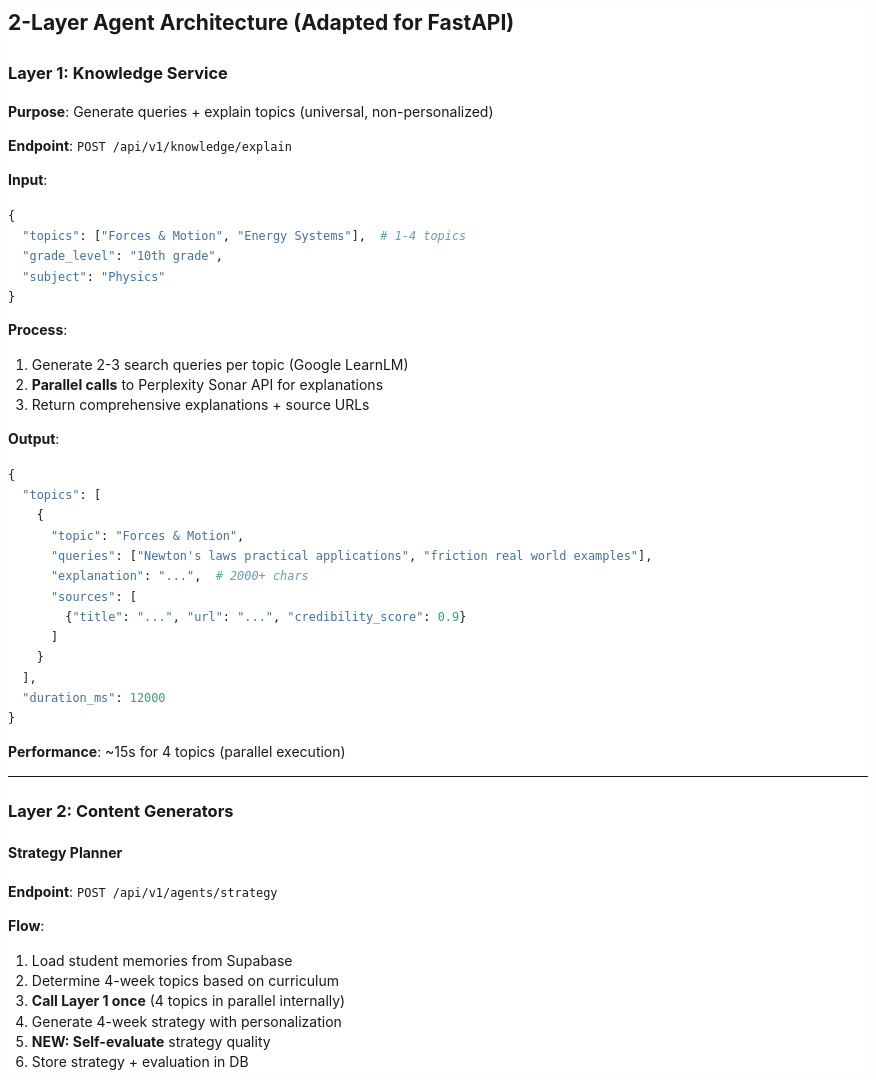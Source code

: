
## 2-Layer Agent Architecture (Adapted for FastAPI)

### Layer 1: Knowledge Service

**Purpose**: Generate queries + explain topics (universal, non-personalized)

**Endpoint**: `POST /api/v1/knowledge/explain`

**Input**:
```python
{
  "topics": ["Forces & Motion", "Energy Systems"],  # 1-4 topics
  "grade_level": "10th grade",
  "subject": "Physics"
}
```

**Process**:
1. Generate 2-3 search queries per topic (Google LearnLM)
2. **Parallel calls** to Perplexity Sonar API for explanations
3. Return comprehensive explanations + source URLs

**Output**:
```python
{
  "topics": [
    {
      "topic": "Forces & Motion",
      "queries": ["Newton's laws practical applications", "friction real world examples"],
      "explanation": "...",  # 2000+ chars
      "sources": [
        {"title": "...", "url": "...", "credibility_score": 0.9}
      ]
    }
  ],
  "duration_ms": 12000
}
```

**Performance**: ~15s for 4 topics (parallel execution)

---

### Layer 2: Content Generators

#### Strategy Planner

**Endpoint**: `POST /api/v1/agents/strategy`

**Flow**:
1. Load student memories from Supabase
2. Determine 4-week topics based on curriculum
3. **Call Layer 1 once** (4 topics in parallel internally)
4. Generate 4-week strategy with personalization
5. **NEW: Self-evaluate** strategy quality
6. Store strategy + evaluation in DB
